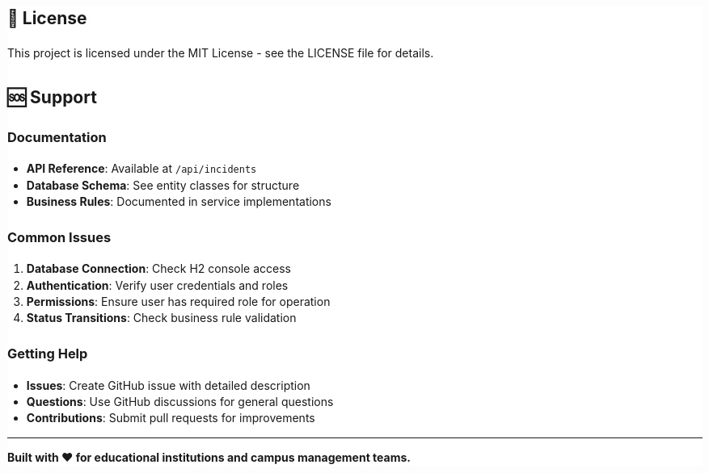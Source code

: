 ## 📝 License

This project is licensed under the MIT License - see the LICENSE file for details.

## 🆘 Support

### Documentation
- **API Reference**: Available at `/api/incidents`
- **Database Schema**: See entity classes for structure
- **Business Rules**: Documented in service implementations

### Common Issues
1. **Database Connection**: Check H2 console access
2. **Authentication**: Verify user credentials and roles
3. **Permissions**: Ensure user has required role for operation
4. **Status Transitions**: Check business rule validation

### Getting Help
- **Issues**: Create GitHub issue with detailed description
- **Questions**: Use GitHub discussions for general questions
- **Contributions**: Submit pull requests for improvements

---

**Built with ❤️ for educational institutions and campus management teams.**
